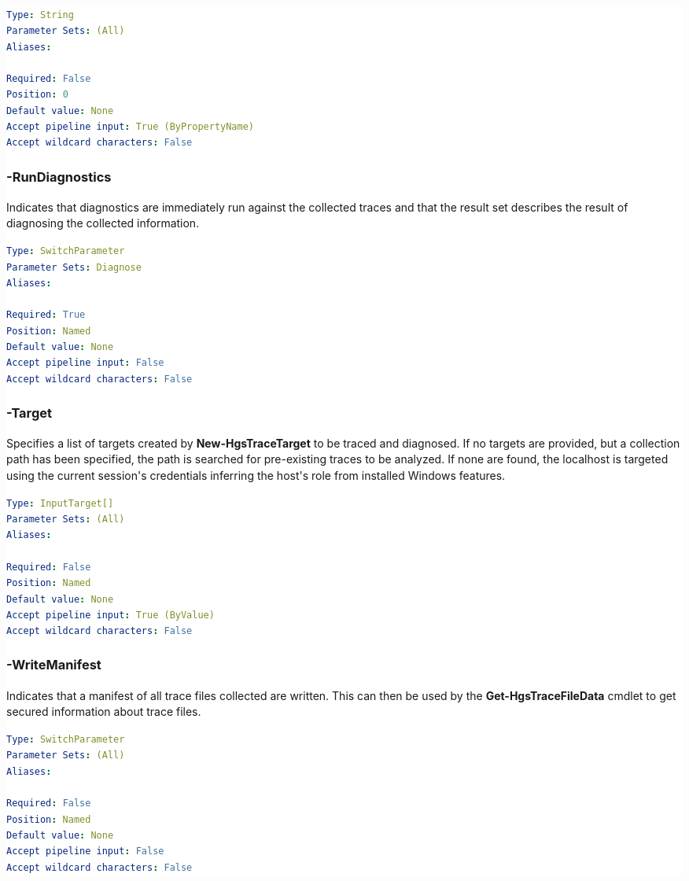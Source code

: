 ```yaml
Type: String
Parameter Sets: (All)
Aliases: 

Required: False
Position: 0
Default value: None
Accept pipeline input: True (ByPropertyName)
Accept wildcard characters: False
```

### -RunDiagnostics
Indicates that diagnostics are immediately run against the collected traces and that the result set describes the result of diagnosing the collected information.

```yaml
Type: SwitchParameter
Parameter Sets: Diagnose
Aliases: 

Required: True
Position: Named
Default value: None
Accept pipeline input: False
Accept wildcard characters: False
```

### -Target
Specifies a list of targets created by **New-HgsTraceTarget** to be traced and diagnosed.
If no targets are provided, but a collection path has been specified, the path is searched for pre-existing traces to be analyzed.
If none are found, the localhost is targeted using the current session's credentials inferring the host's role from installed Windows features.

```yaml
Type: InputTarget[]
Parameter Sets: (All)
Aliases: 

Required: False
Position: Named
Default value: None
Accept pipeline input: True (ByValue)
Accept wildcard characters: False
```

### -WriteManifest
Indicates that a manifest of all trace files collected are written.
This can then be used by the **Get-HgsTraceFileData** cmdlet to get secured information about trace files.

```yaml
Type: SwitchParameter
Parameter Sets: (All)
Aliases: 

Required: False
Position: Named
Default value: None
Accept pipeline input: False
Accept wildcard characters: False
```
